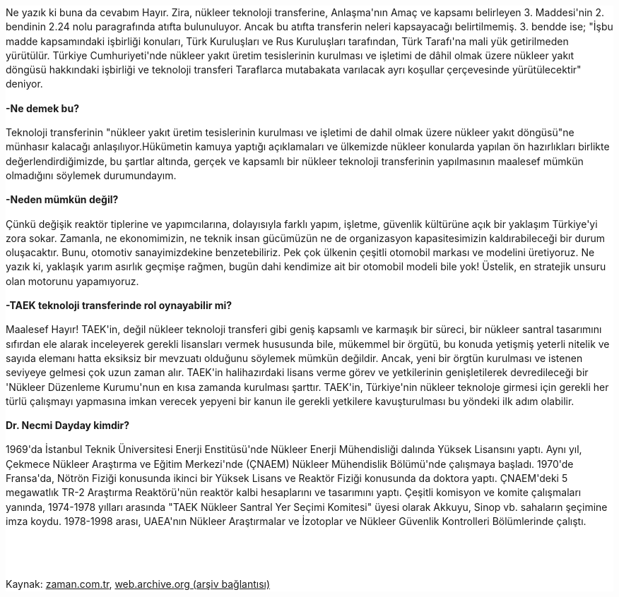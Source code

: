 <p> Ne yazık ki buna da cevabım Hayır. Zira, nükleer teknoloji transferine, Anlaşma'nın Amaç ve kapsamı belirleyen 3. Maddesi'nin 2. bendinin 2.24 nolu paragrafında atıfta bulunuluyor. Ancak bu atıfta transferin neleri kapsayacağı belirtilmemiş. 3. bendde ise; "İşbu madde kapsamındaki işbirliği konuları, Türk Kuruluşları ve Rus Kuruluşları tarafından, Türk Tarafı'na mali yük getirilmeden yürütülür. Türkiye Cumhuriyeti'nde nükleer yakıt üretim tesislerinin kurulması ve işletimi de dâhil olmak üzere nükleer yakıt döngüsü hakkındaki işbirliği ve teknoloji transferi Taraflarca mutabakata varılacak ayrı koşullar çerçevesinde yürütülecektir" deniyor. 
<p><b>-Ne demek bu? 
</b>
<p>Teknoloji transferinin "nükleer yakıt üretim tesislerinin kurulması ve işletimi de dahil olmak üzere nükleer yakıt döngüsü"ne münhasır kalacağı anlaşılıyor.Hükümetin kamuya yaptığı açıklamaları ve ülkemizde nükleer konularda yapılan ön hazırlıkları birlikte değerlendirdiğimizde, bu şartlar altında, gerçek ve kapsamlı bir nükleer teknoloji transferinin yapılmasının maalesef mümkün olmadığını söylemek durumundayım. 
<p><b>-Neden mümkün değil? 
</b>
<p>Çünkü değişik reaktör tiplerine ve yapımcılarına, dolayısıyla farklı yapım, işletme, güvenlik kültürüne açık bir yaklaşım Türkiye'yi zora sokar. Zamanla, ne ekonomimizin, ne teknik insan gücümüzün ne de organizasyon kapasitesimizin kaldırabileceği bir durum oluşacaktır. Bunu, otomotiv sanayimizdekine benzetebiliriz. Pek çok ülkenin çeşitli otomobil markası ve modelini üretiyoruz. Ne yazık ki, yaklaşık yarım asırlık geçmişe rağmen, bugün dahi kendimize ait bir otomobil modeli bile yok! Üstelik, en stratejik unsuru olan motorunu yapamıyoruz. 
<p><b>-TAEK teknoloji transferinde rol oynayabilir mi?
</b>
<p>Maalesef Hayır! TAEK'in, değil nükleer teknoloji transferi gibi geniş kapsamlı ve karmaşık bir süreci, bir nükleer santral tasarımını sıfırdan ele alarak inceleyerek gerekli lisansları vermek hususunda bile, mükemmel bir örgütü, bu konuda yetişmiş yeterli nitelik ve sayıda elemanı hatta eksiksiz bir mevzuatı olduğunu söylemek mümkün değildir. Ancak, yeni bir örgtün kurulması ve istenen seviyeye gelmesi çok uzun zaman alır. TAEK'in halihazırdaki lisans verme görev ve yetkilerinin genişletilerek devredileceği bir 'Nükleer Düzenleme Kurumu'nun en kısa zamanda kurulması şarttır. TAEK'in, Türkiye'nin nükleer teknoloje girmesi için gerekli her türlü çalışmayı yapmasına imkan verecek yepyeni bir kanun ile gerekli yetkilere kavuşturulması bu yöndeki ilk adım olabilir. 
<p>
<p>
<p><b>Dr. Necmi Dayday kimdir? </b>
<p>
<p> 1969'da İstanbul Teknik Üniversitesi Enerji Enstitüsü'nde Nükleer Enerji Mühendisliği dalında Yüksek Lisansını yaptı. Aynı yıl, Çekmece Nükleer Araştırma ve Eğitim Merkezi'nde (ÇNAEM) Nükleer Mühendislik Bölümü'nde çalışmaya başladı. 1970'de Fransa'da, Nötrön Fiziği konusunda ikinci bir Yüksek Lisans ve Reaktör Fiziği konusunda da doktora yaptı. ÇNAEM'deki 5 megawatlık TR-2 Araştırma Reaktörü'nün reaktör kalbi hesaplarını ve tasarımını yaptı. Çeşitli komisyon ve komite çalışmaları yanında, 1974-1978 yılları arasında "TAEK Nükleer Santral Yer Seçimi Komitesi" üyesi olarak Akkuyu, Sinop vb. sahaların şeçimine imza koydu. 1978-1998 arası, UAEA'nın Nükleer Araştırmalar ve İzotoplar ve Nükleer Güvenlik Kontrolleri Bölümlerinde çalıştı.
<p></p></p></p></p></p></p></p></p></p></p></p></p></p></p></p></p></p></p></p></p></p></p></p></p></p></p></p></p></p></p></p></p></p></p></p></p></p></p></p></p></p></p></p></p></p></p></p></p></p></p></p></p></p></p></p></p></p></p></p></p></p></p></p></p></p></p></p></p></p></p></p></p></p></p></p></div>
</p>


<p><br>
		 </br></p></td>

Kaynak: [zaman.com.tr](http://zaman.com.tr/yazar.do?yazino=1116703), [web.archive.org (arşiv bağlantısı)](http://web.archive.org/web/20110905075728/http://www.zaman.com.tr:80/yazar.do?yazino=1116703)
